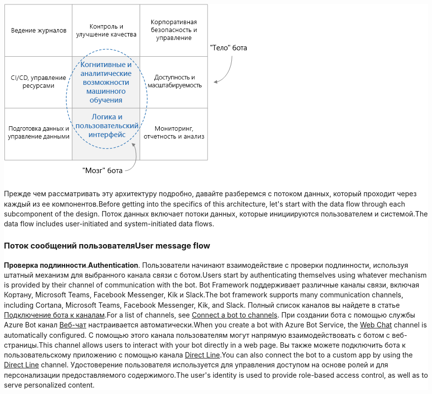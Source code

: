 ![Логическая схема функциональности бота](./_images/conversational-bot-logical.png)

<span data-ttu-id="2a4d0-167">Прежде чем рассматривать эту архитектуру подробно, давайте разберемся с потоком данных, который проходит через каждый из ее компонентов.</span><span class="sxs-lookup"><span data-stu-id="2a4d0-167">Before getting into the specifics of this architecture, let's start with the data flow through each subcomponent of the design.</span></span> <span data-ttu-id="2a4d0-168">Поток данных включает потоки данных, которые инициируются пользователем и системой.</span><span class="sxs-lookup"><span data-stu-id="2a4d0-168">The data flow includes user-initiated and system-initiated data flows.</span></span>

### <a name="user-message-flow"></a><span data-ttu-id="2a4d0-169">Поток сообщений пользователя</span><span class="sxs-lookup"><span data-stu-id="2a4d0-169">User message flow</span></span>

<span data-ttu-id="2a4d0-170">**Проверка подлинности**.</span><span class="sxs-lookup"><span data-stu-id="2a4d0-170">**Authentication**.</span></span> <span data-ttu-id="2a4d0-171">Пользователи начинают взаимодействие с проверки подлинности, используя штатный механизм для выбранного канала связи с ботом.</span><span class="sxs-lookup"><span data-stu-id="2a4d0-171">Users start by authenticating themselves using whatever mechanism is provided by their channel of communication with the bot.</span></span> <span data-ttu-id="2a4d0-172">Bot Framework поддерживает различные каналы связи, включая Кортану, Microsoft Teams, Facebook Messenger, Kik и Slack.</span><span class="sxs-lookup"><span data-stu-id="2a4d0-172">The bot framework supports many communication channels, including Cortana, Microsoft Teams, Facebook Messenger, Kik, and Slack.</span></span> <span data-ttu-id="2a4d0-173">Полный список каналов вы найдете в статье [Подключение бота к каналам](/azure/bot-service/bot-service-manage-channels).</span><span class="sxs-lookup"><span data-stu-id="2a4d0-173">For a list of channels, see [Connect a bot to channels](/azure/bot-service/bot-service-manage-channels).</span></span> <span data-ttu-id="2a4d0-174">При создании бота с помощью службы Azure Bot канал [Веб-чат][webchat] настраивается автоматически.</span><span class="sxs-lookup"><span data-stu-id="2a4d0-174">When you create a bot with Azure Bot Service, the [Web Chat][webchat] channel is automatically configured.</span></span> <span data-ttu-id="2a4d0-175">С помощью этого канала пользователям могут напрямую взаимодействовать с ботом с веб-страницы.</span><span class="sxs-lookup"><span data-stu-id="2a4d0-175">This channel allows users to interact with your bot directly in a web page.</span></span> <span data-ttu-id="2a4d0-176">Вы также можете подключить бота к пользовательскому приложению с помощью канала [Direct Line](/azure/bot-service/bot-service-channel-connect-directline).</span><span class="sxs-lookup"><span data-stu-id="2a4d0-176">You can also connect the bot to a custom app by using the [Direct Line](/azure/bot-service/bot-service-channel-connect-directline) channel.</span></span> <span data-ttu-id="2a4d0-177">Удостоверение пользователя используется для управления доступом на основе ролей и для персонализации предоставляемого содержимого.</span><span class="sxs-lookup"><span data-stu-id="2a4d0-177">The user's identity is used to provide role-based access control, as well as to serve personalized content.</span></span>


[0]: ./_images/conversational-bot.png
[aad]: /azure/active-directory/
[действия]: /azure/bot-service/rest-api/bot-framework-rest-connector-activities
[activities]: /azure/bot-service/rest-api/bot-framework-rest-connector-activities
[aml]: /azure/machine-learning/service/
[app-insights]: /azure/azure-monitor/app/app-insights-overview
[app-service]: /azure/app-service/
[blob]: /azure/storage/blobs/storage-blobs-introduction
[bot-authentication]: /azure/bot-service/bot-builder-authentication
[bot-framework]: https://dev.botframework.com/
[bot-framework-service]: /azure/bot-service/bot-builder-basics
[cognitive-services]: /azure/cognitive-services/welcome
[Беседы]: /azure/bot-service/bot-service-design-conversation-flow
[conversations]: /azure/bot-service/bot-service-design-conversation-flow
[cosmosdb]: /azure/cosmos-db/
[data-factory]: /azure/data-factory/
[data-factory-ref-arch]: ../data/enterprise-bi-adf.md
[devops]: https://azure.microsoft.com/solutions/devops/
[functions]: /azure/azure-functions/
[functions-triggers]: /azure/azure-functions/functions-triggers-bindings
[git-repo-appinsights-logger]: https://github.com/Microsoft/botbuilder-utils-js/tree/master/packages/botbuilder-transcript-app-insights
[git-repo-base]: https://github.com/Microsoft/botbuilder-utils-js
[git-repo-cosmosdb-logger]: https://github.com/Microsoft/botbuilder-utils-js/tree/master/packages/botbuilder-transcript-cosmosdb
[git-repo-feedback-util]: https://github.com/Microsoft/botbuilder-utils-js/tree/master/packages/botbuilder-feedback
[git-repo-testing-util]: https://github.com/Microsoft/botbuilder-utils-js/tree/master/packages/botbuilder-http-test-recorder
[testing-util]: https://github.com/Microsoft/botbuilder-utils-js/tree/master/packages/botbuilder-http-test-recorder
[key-vault]: /azure/key-vault/
[lda]: https://wikipedia.org/wiki/Latent_Dirichlet_allocation/
[logic-apps]: /azure/logic-apps/logic-apps-overview
[luis]: /azure/cognitive-services/luis/
[power-bi]: /power-bi/
[qna-maker]: /azure/cognitive-services/QnAMaker/
[search]: /azure/search/
[slots]: /azure/app-service/deploy-staging-slots/
[synonyms]: /azure/search/search-synonyms
[transcript-storage]: /azure/bot-service/bot-builder-howto-v4-storage
[шаги]: /azure/bot-service/bot-builder-basics#defining-a-turn
[turns]: /azure/bot-service/bot-builder-basics#defining-a-turn
[vscode]: https://azure.microsoft.com/products/visual-studio-code/
[webapp]: /azure/app-service/overview
[webchat]: /azure/bot-service/bot-service-channel-connect-webchat?view=azure-bot-service-4.0/
[cosmosdb-logger]: https://github.com/Microsoft/botbuilder-utils-js/tree/master/packages/botbuilder-transcript-cosmosdb
[appinsights-logger]: https://github.com/Microsoft/botbuilder-utils-js/tree/master/packages/botbuilder-transcript-app-insights
[feedback-util]: https://github.com/Microsoft/botbuilder-utils-js/tree/master/packages/botbuilder-feedback
[testing util]: https://github.com/Microsoft/botbuilder-utils-js/tree/master/packages/botbuilder-http-test-recorder